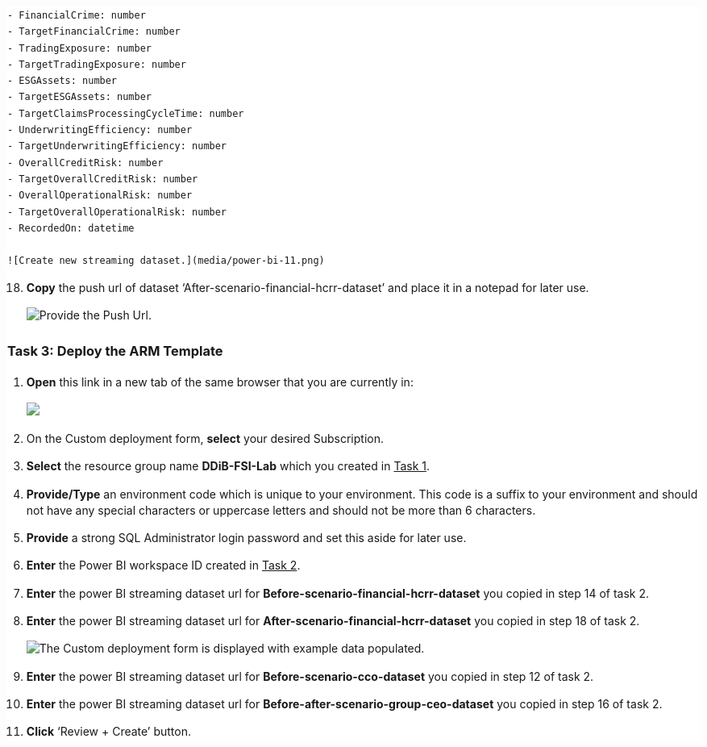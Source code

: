 	- FinancialCrime: number
	- TargetFinancialCrime: number
	- TradingExposure: number
	- TargetTradingExposure: number
	- ESGAssets: number
	- TargetESGAssets: number
	- TargetClaimsProcessingCycleTime: number
	- UnderwritingEfficiency: number
	- TargetUnderwritingEfficiency: number
	- OverallCreditRisk: number
	- TargetOverallCreditRisk: number
	- OverallOperationalRisk: number
	- TargetOverallOperationalRisk: number
	- RecordedOn: datetime

	![Create new streaming dataset.](media/power-bi-11.png)

18. **Copy** the push url of dataset ‘After-scenario-financial-hcrr-dataset’ and place it in a notepad for later use.

	![Provide the Push Url.](media/power-bi-8.png)

### Task 3: Deploy the ARM Template

1. **Open** this link in a new tab of the same browser that you are currently in: 
	
	<a href='https://portal.azure.com/#create/Microsoft.Template/uri/https%3A%2F%2Fraw.githubusercontent.com%2Fmicrosoft%2FAzure-Analytics-and-AI-Engagement%2Ffsi%2Ffsidemo%2FmainTemplate.json' target='_blank'><img src='http://azuredeploy.net/deploybutton.png' /></a>

2. On the Custom deployment form, **select** your desired Subscription.

3. **Select** the resource group name **DDiB-FSI-Lab** which you created in [Task 1](#task-1-create-a-resource-group-in-azure).

4. **Provide/Type** an environment code which is unique to your environment. This code is a suffix to your environment and should not have any special characters or uppercase letters and should not be more than 6 characters. 

5. **Provide** a strong SQL Administrator login password and set this aside for later use.

6. **Enter** the Power BI workspace ID created in [Task 2](#task-2-power-bi-workspace-creation).

7. **Enter** the power BI streaming dataset url for **Before-scenario-financial-hcrr-dataset** you copied in step 14 of task 2.

8. **Enter** the power BI streaming dataset url for **After-scenario-financial-hcrr-dataset** you copied in step 18 of task 2.

	![The Custom deployment form is displayed with example data populated.](media/powerbi-deployment-1.png)

9. **Enter** the power BI streaming dataset url for **Before-scenario-cco-dataset** you copied in step 12 of task 2.

10. **Enter** the power BI streaming dataset url for **Before-after-scenario-group-ceo-dataset** you copied in step 16 of task 2.

11. **Click** ‘Review + Create’ button.
